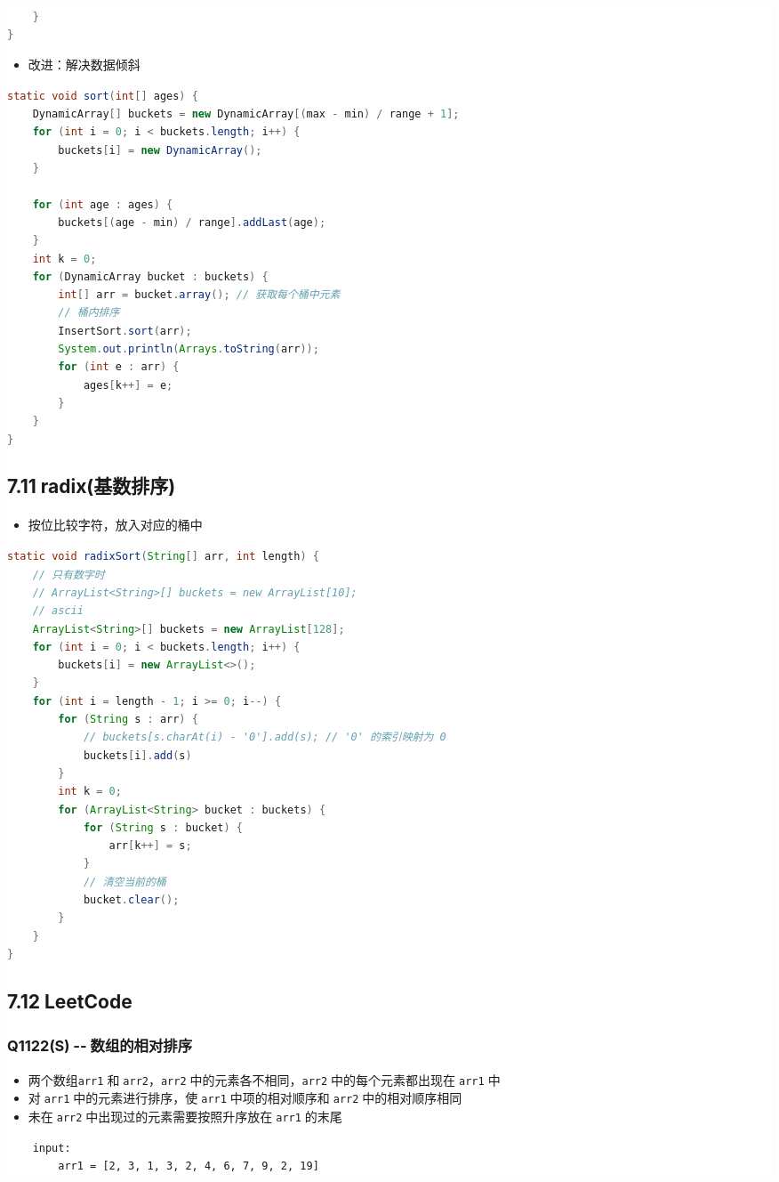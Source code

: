 ```java
    }  
}
```
- 改进：解决数据倾斜
```java
static void sort(int[] ages) {  
    DynamicArray[] buckets = new DynamicArray[(max - min) / range + 1];  
    for (int i = 0; i < buckets.length; i++) {  
        buckets[i] = new DynamicArray();  
    }  
  
    for (int age : ages) {  
        buckets[(age - min) / range].addLast(age);  
    }  
    int k = 0;  
    for (DynamicArray bucket : buckets) {  
        int[] arr = bucket.array(); // 获取每个桶中元素
        // 桶内排序  
        InsertSort.sort(arr);  
        System.out.println(Arrays.toString(arr));  
        for (int e : arr) {  
            ages[k++] = e;  
        }  
    }  
}
```
## 7.11 radix(基数排序)
- 按位比较字符，放入对应的桶中
```java
static void radixSort(String[] arr, int length) {  
	// 只有数字时
    // ArrayList<String>[] buckets = new ArrayList[10];  
    // ascii
    ArrayList<String>[] buckets = new ArrayList[128];
    for (int i = 0; i < buckets.length; i++) {  
        buckets[i] = new ArrayList<>();  
    }  
    for (int i = length - 1; i >= 0; i--) {  
        for (String s : arr) {  
            // buckets[s.charAt(i) - '0'].add(s); // '0' 的索引映射为 0        
            buckets[i].add(s)
		}  
        int k = 0;  
        for (ArrayList<String> bucket : buckets) {  
            for (String s : bucket) {  
                arr[k++] = s;  
            }  
            // 清空当前的桶  
            bucket.clear();  
        }  
    }  
}
```
## 7.12 LeetCode
### Q1122(S) -- 数组的相对排序
- 两个数组`arr1` 和 `arr2`，`arr2` 中的元素各不相同，`arr2` 中的每个元素都出现在 `arr1` 中
- 对 `arr1` 中的元素进行排序，使 `arr1` 中项的相对顺序和 `arr2` 中的相对顺序相同
- 未在 `arr2` 中出现过的元素需要按照升序放在 `arr1` 的末尾
```example
	input:
		arr1 = [2, 3, 1, 3, 2, 4, 6, 7, 9, 2, 19]
```